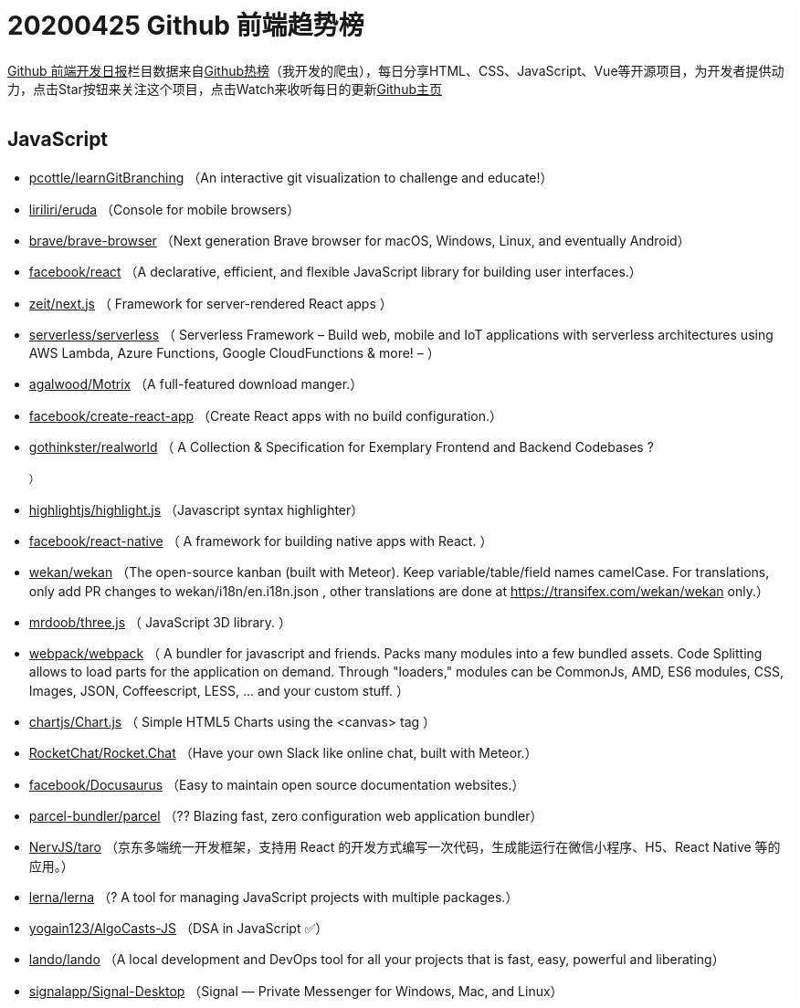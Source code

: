 # 20200425 Github 前端趋势榜

[Github 前端开发日报](https://qdkfweb.cn/c/news)栏目数据来自[Github热榜](https://github.qdkfweb.cn/)（我开发的爬虫），每日分享HTML、CSS、JavaScript、Vue等开源项目，为开发者提供动力，点击Star按钮来关注这个项目，点击Watch来收听每日的更新[Github主页](https://github.com/kujian/githubTrending)
## JavaScript

* [pcottle/learnGitBranching](https://github.com/pcottle/learnGitBranching) （An interactive git visualization to challenge and educate!）
* [liriliri/eruda](https://github.com/liriliri/eruda) （Console for mobile browsers）
* [brave/brave-browser](https://github.com/brave/brave-browser) （Next generation Brave browser for macOS, Windows, Linux, and eventually Android）
* [facebook/react](https://github.com/facebook/react) （A declarative, efficient, and flexible JavaScript library for building user interfaces.）
* [zeit/next.js](https://github.com/zeit/next.js) （
        Framework for server-rendered React apps
      ）
* [serverless/serverless](https://github.com/serverless/serverless) （
        Serverless Framework – Build web, mobile and IoT applications with serverless architectures using AWS Lambda, Azure Functions, Google CloudFunctions &amp; more! – 
      ）
* [agalwood/Motrix](https://github.com/agalwood/Motrix) （A full-featured download manger.）
* [facebook/create-react-app](https://github.com/facebook/create-react-app) （Create React apps with no build configuration.）
* [gothinkster/realworld](https://github.com/gothinkster/realworld) （
        A Collection &amp; Specification for Exemplary Frontend and Backend Codebases ?

      ）
* [highlightjs/highlight.js](https://github.com/highlightjs/highlight.js) （Javascript syntax highlighter）
* [facebook/react-native](https://github.com/facebook/react) （
        A framework for building native apps with React.
      ）
* [wekan/wekan](https://github.com/wekan/wekan) （The open-source kanban (built with Meteor). Keep variable/table/field names camelCase. For translations, only add PR changes to wekan/i18n/en.i18n.json , other translations are done at https://transifex.com/wekan/wekan only.）
* [mrdoob/three.js](https://github.com/mrdoob/three.js) （
        JavaScript 3D library.
      ）
* [webpack/webpack](https://github.com/webpack/webpack) （
        A bundler for javascript and friends. Packs many modules into a few bundled assets. Code Splitting allows to load parts for the application on demand. Through "loaders," modules can be CommonJs, AMD, ES6 modules, CSS, Images, JSON, Coffeescript, LESS, ... and your custom stuff.
      ）
* [chartjs/Chart.js](https://github.com/chartjs/Chart.js) （
        Simple HTML5 Charts using the &lt;canvas&gt; tag
      ）
* [RocketChat/Rocket.Chat](https://github.com/RocketChat/Rocket.Chat) （Have your own Slack like online chat, built with Meteor.）
* [facebook/Docusaurus](https://github.com/facebook/Docusaurus) （Easy to maintain open source documentation websites.）
* [parcel-bundler/parcel](https://github.com/parcel-bundler/parcel) （?? Blazing fast, zero configuration web application bundler）
* [NervJS/taro](https://github.com/NervJS/taro) （京东多端统一开发框架，支持用 React 的开发方式编写一次代码，生成能运行在微信小程序、H5、React Native 等的应用。）
* [lerna/lerna](https://github.com/lerna/lerna) （? A tool for managing JavaScript projects with multiple packages.）
* [yogain123/AlgoCasts-JS](https://github.com/yogain123/AlgoCasts-JS) （DSA in JavaScript ✅）
* [lando/lando](https://github.com/lando/lando) （A local development and DevOps tool for all your projects that is fast, easy, powerful and liberating）
* [signalapp/Signal-Desktop](https://github.com/signalapp/Signal-Desktop) （Signal — Private Messenger for Windows, Mac, and Linux）
